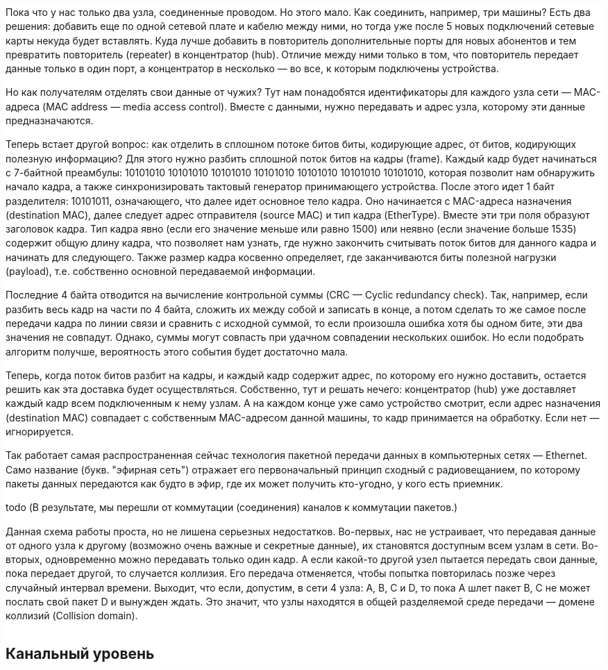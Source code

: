 Пока что у нас только два узла, соединенные проводом. Но этого мало. Как соединить, например, три машины? Есть два решения: добавить еще по одной сетевой плате и кабелю между ними, но тогда уже после 5 новых подключений сетевые карты некуда будет вставлять. Куда лучше добавить в повторитель дополнительные порты для новых абонентов и тем превратить повторитель (repeater) в концентратор (hub). Отличие между ними только в том, что повторитель передает данные только в один порт, а концентратор в несколько — во все, к которым подключены устройства.

Но как получателям отделять свои данные от чужих? Тут нам понадобятся идентификаторы для каждого узла сети — MAC-адреса (MAC address — media access control). Вместе с данными, нужно передавать и адрес узла, которому эти данные предназначаются.

Теперь встает другой вопрос: как отделить в сплошном потоке битов биты, кодирующие адрес, от битов, кодирующих полезную информацию? Для этого нужно разбить сплошной поток битов на кадры (frame). Каждый кадр будет начинаться с 7-байтной преамбулы: 10101010 10101010 10101010 10101010 10101010 10101010 10101010, которая позволит нам обнаружить начало кадра, а также синхронизировать тактовый генератор принимающего устройства. После этого идет 1 байт разделителя: 10101011, означающего, что далее идет основное тело кадра. Оно начинается с MAC-адреса назначения (destination MAC), далее следует адрес отправителя (source MAC) и тип кадра (EtherType). Вместе эти три поля образуют заголовок кадра. Тип кадра явно (если его значение меньше или равно 1500) или неявно (если значение больше 1535) содержит общую длину кадра, что позволяет нам узнать, где нужно закончить считывать поток битов для данного кадра и начинать для следующего. Также размер кадра косвенно определяет, где заканчиваются биты полезной нагрузки (payload), т.е. собственно основной передаваемой информации.

Последние 4 байта отводится на вычисление контрольной суммы (CRC — Cyclic redundancy check). Так, например, если разбить весь кадр на части по 4 байта, сложить их между собой и записать в конце, а потом сделать то же самое после передачи кадра по линии связи и сравнить с исходной суммой, то если произошла ошибка хотя бы одном бите, эти два значения не совпадут. Однако, суммы могут совпасть при удачном совпадении нескольких ошибок. Но если подобрать алгоритм получше, вероятность этого события будет достаточно мала.

Теперь, когда поток битов разбит на кадры, и каждый кадр содержит адрес, по которому его нужно доставить, остается решить как эта доставка будет осуществляться. Собственно, тут и решать нечего: концентратор (hub) уже доставляет каждый кадр всем подключенным к нему узлам. А на каждом конце уже само устройство смотрит, если адрес назначения (destination MAC) совпадает с собственным MAC-адресом данной машины, то кадр принимается на обработку. Если нет — игнорируется.

Так работает самая распространенная сейчас технология пакетной передачи данных в компьютерных сетях — Ethernet. Само название (букв. "эфирная сеть") отражает его первоначальный принцип сходный с радиовещанием, по которому пакеты данных передаются как будто в эфир, где их может получить кто-угодно, у кого есть приемник.

todo (В результате, мы перешли от коммутации (соединения) каналов к коммутации пакетов.)

Данная схема работы проста, но не лишена серьезных недостатков. Во-первых, нас не устраивает, что передавая данные от одного узла к другому (возможно очень важные и секретные данные), их становятся доступным всем узлам в сети. Во-вторых, одновременно можно передавать только один кадр. А если какой-то другой узел пытается передать свои данные, пока передает другой, то случается коллизия. Его передача отменяется, чтобы попытка повторилась позже через случайный интервал времени. Выходит, что если, допустим, в сети 4 узла: A, B, C и D, то пока A шлет пакет B, C не может послать свой пакет D и вынужден ждать. Это значит, что узлы находятся в общей разделяемой среде передачи — домене коллизий (Collision domain).

## Канальный уровень
